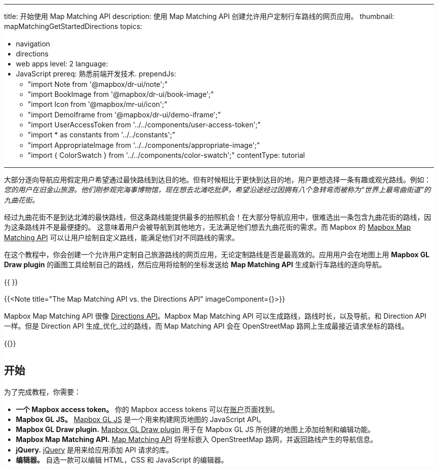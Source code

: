  ---
title: 开始使用 Map Matching API
description: 使用 Map Matching API 创建允许用户定制行车路线的网页应用。
thumbnail: mapMatchingGetStartedDirections
topics:
- navigation
- directions
- web apps
level: 2
language:
- JavaScript
prereq: 熟悉前端开发技术.
prependJs:
  - "import Note from '@mapbox/dr-ui/note';"
  - "import BookImage from '@mapbox/dr-ui/book-image';"
  - "import Icon from '@mapbox/mr-ui/icon';"
  - "import DemoIframe from '@mapbox/dr-ui/demo-iframe';"
  - "import UserAccessToken from '../../components/user-access-token';"
  - "import * as constants from '../../constants';"
  - "import AppropriateImage from '../../components/appropriate-image';"
  - "import { ColorSwatch } from '../../components/color-swatch';"
contentType: tutorial
---

大部分逐向导航应用假定用户希望通过最快路线到达目的地。但有时候相比于更快到达目的地，用户更想选择一条有趣或观光路线。例如：_您的用户在旧金山旅游。他们刚参观完海事博物馆，现在想去北滩吃批萨，希望沿途经过因拥有八个急转弯而被称为“世界上最弯曲街道”的九曲花街。_

经过九曲花街不是到达北滩的最快路线，但这条路线能提供最多的拍照机会！在大部分导航应用中，很难选出一条包含九曲花街的路线，因为这条路线并不是最便捷的。 这意味着用户会被导航到其他地方，无法满足他们想去九曲花街的需求。而 Mapbox 的 [Mapbox Map Matching API](https://docs.mapbox.com/api/navigation/#map-matching) 可以让用户绘制自定义路线，能满足他们对不同路线的需求。

在这个教程中，你会创建一个允许用户定制自己旅游路线的网页应用，无论定制路线是否是最高效的。应用用户会在地图上用 **Mapbox GL Draw plugin** 的画图工具绘制自己的路线，然后应用将绘制的坐标发送给 **Map Matching API** 生成新行车路线的逐向导航。

{{
  <DemoIframe src="/help/demos/get-started-map-matching-api/index.html" />
}}

{{<Note title="The Map Matching API vs. the Directions API" imageComponent={<BookImage />}>}}

Mapbox Map Matching API 很像 [Directions API](https://docs.mapbox.com/api/navigation/#directions)。Mapbox Map Matching API 可以生成路线，路线时长，以及导航，和 Direction API 一样。但是 Direction API 生成_优化_过的路线，而 Map Matching API 会在 OpenStreetMap 路网上生成最接近请求坐标的路线。 

{{</Note>}}

## 开始
为了完成教程，你需要：

- **一个 Mapbox access token。** 你的 Mapbox access tokens 可以在[账户](https://account.mapbox.com/)页面找到。
- **Mapbox GL JS。** [Mapbox GL JS](https://docs.mapbox.com/mapbox-gl-js/overview/) 是一个用来构建网页地图的 JavaScript API。
- **Mapbox GL Draw plugin.** [Mapbox GL Draw plugin](https://github.com/mapbox/mapbox-gl-draw) 用于在 Mapbox GL JS 所创建的地图上添加绘制和编辑功能。
- **Mapbox Map Matching API.** [Map Matching API](https://docs.mapbox.com/api/navigation/#map-matching) 将坐标嵌入 OpenStreetMap 路网，并返回路线产生的导航信息。 
- **jQuery.** [jQuery](https://jquery.com/) 是用来给应用添加 API 请求的库。
- **编辑器。** 自选一款可以编辑 HTML，CSS 和 JavaScript 的编辑器。
